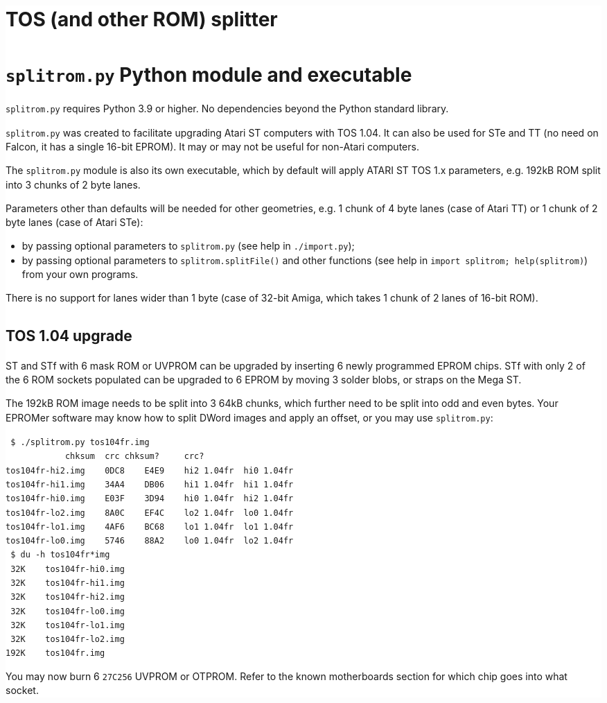 # TOS (and other ROM) splitter

# `splitrom.py` Python module and executable
`splitrom.py` requires Python 3.9 or higher.
No dependencies beyond the Python standard library.

`splitrom.py` was created to facilitate upgrading Atari ST computers with TOS 1.04.
It can also be used for STe and TT (no need on Falcon, it has a single 16-bit EPROM).
It may or may not be useful for non-Atari computers.

The `splitrom.py` module is also its own executable, which by default will apply ATARI ST TOS 1.x parameters, e.g. 192kB ROM split into 3 chunks of 2 byte lanes.

Parameters other than defaults will be needed for other geometries, e.g. 1 chunk of 4 byte lanes (case of Atari TT) or 1 chunk of 2 byte lanes (case of Atari STe):
- by passing optional parameters to `splitrom.py` (see help in `./import.py`);
- by passing optional parameters to `splitrom.splitFile()` and other functions (see help in `import splitrom; help(splitrom)`) from your own programs.

There is no support for lanes wider than 1 byte (case of 32-bit Amiga, which takes 1 chunk of 2 lanes of 16-bit ROM).

## TOS 1.04 upgrade
ST and STf with 6 mask ROM or UVPROM can be upgraded by inserting 6 newly programmed EPROM chips.
STf with only 2 of the 6 ROM sockets populated can be upgraded to 6 EPROM by moving 3 solder blobs, or straps on the Mega ST.

The 192kB ROM image needs to be split into 3 64kB chunks, which further need to be split into odd and even bytes.
Your EPROMer software may know how to split DWord images and apply an offset,
or you may use `splitrom.py`:
```
 $ ./splitrom.py tos104fr.img
			chksum	crc	chksum?		crc?
tos104fr-hi2.img	0DC8	E4E9	hi2 1.04fr	hi0 1.04fr
tos104fr-hi1.img	34A4	DB06	hi1 1.04fr	hi1 1.04fr
tos104fr-hi0.img	E03F	3D94	hi0 1.04fr	hi2 1.04fr
tos104fr-lo2.img	8A0C	EF4C	lo2 1.04fr	lo0 1.04fr
tos104fr-lo1.img	4AF6	BC68	lo1 1.04fr	lo1 1.04fr
tos104fr-lo0.img	5746	88A2	lo0 1.04fr	lo2 1.04fr
 $ du -h tos104fr*img
 32K	tos104fr-hi0.img
 32K	tos104fr-hi1.img
 32K	tos104fr-hi2.img
 32K	tos104fr-lo0.img
 32K	tos104fr-lo1.img
 32K	tos104fr-lo2.img
192K	tos104fr.img
```

You may now burn 6 `27C256` UVPROM or OTPROM.
Refer to the known motherboards section for which chip goes into what socket.
